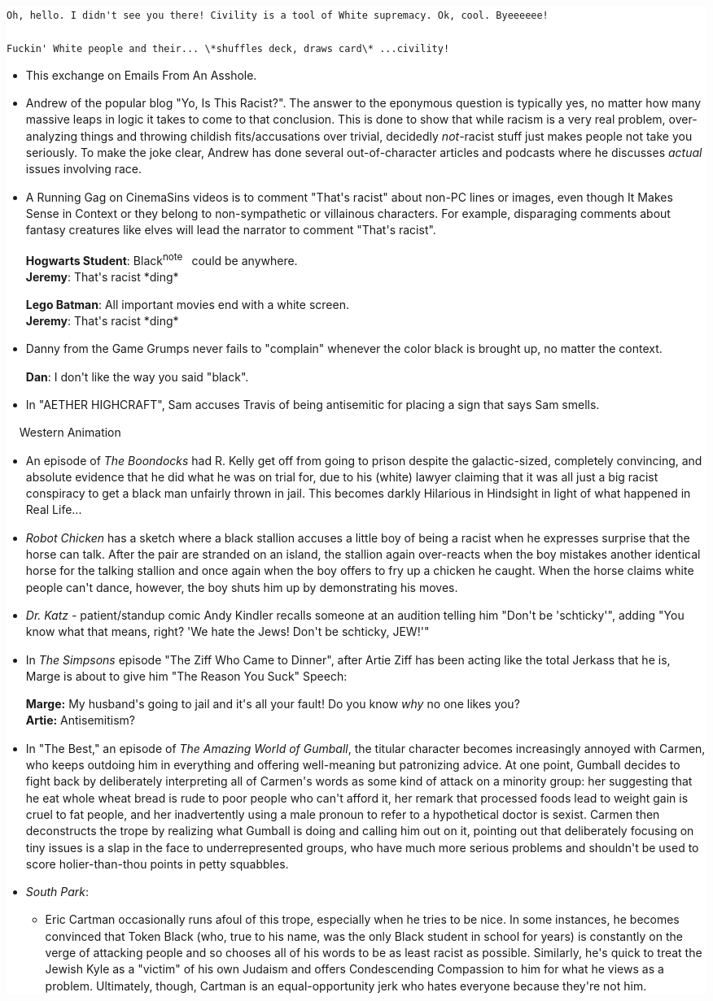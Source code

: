     Oh, hello. I didn't see you there! Civility is a tool of White supremacy. Ok, cool. Byeeeeee!
    
    Fuckin' White people and their... \*shuffles deck, draws card\* ...civility!
    
-   This exchange on Emails From An Asshole.
-   Andrew of the popular blog "Yo, Is This Racist?". The answer to the eponymous question is typically yes, no matter how many massive leaps in logic it takes to come to that conclusion. This is done to show that while racism is a very real problem, over-analyzing things and throwing childish fits/accusations over trivial, decidedly _not_\-racist stuff just makes people not take you seriously. To make the joke clear, Andrew has done several out-of-character articles and podcasts where he discusses _actual_ issues involving race.

-   A Running Gag on CinemaSins videos is to comment "That's racist" about non-PC lines or images, even though It Makes Sense in Context or they belong to non-sympathetic or villainous characters. For example, disparaging comments about fantasy creatures like elves will lead the narrator to comment "That's racist".
    
    **Hogwarts Student**: Black<sup>note&nbsp;</sup>  could be anywhere.  
    **Jeremy**: That's racist \*ding\*
    
    **Lego Batman**: All important movies end with a white screen.  
    **Jeremy**: That's racist \*ding\*
    
-   Danny from the Game Grumps never fails to "complain" whenever the color black is brought up, no matter the context.
    
    **Dan**: I don't like the way you said "black".
    
-   In "AETHER HIGHCRAFT", Sam accuses Travis of being antisemitic for placing a sign that says Sam smells.

    Western Animation 

-   An episode of _The Boondocks_ had R. Kelly get off from going to prison despite the galactic-sized, completely convincing, and absolute evidence that he did what he was on trial for, due to his (white) lawyer claiming that it was all just a big racist conspiracy to get a black man unfairly thrown in jail. This becomes darkly Hilarious in Hindsight in light of what happened in Real Life...
-   _Robot Chicken_ has a sketch where a black stallion accuses a little boy of being a racist when he expresses surprise that the horse can talk. After the pair are stranded on an island, the stallion again over-reacts when the boy mistakes another identical horse for the talking stallion and once again when the boy offers to fry up a chicken he caught. When the horse claims white people can't dance, however, the boy shuts him up by demonstrating his moves.
-   _Dr. Katz_ - patient/standup comic Andy Kindler recalls someone at an audition telling him "Don't be 'schticky'", adding "You know what that means, right? 'We hate the Jews! Don't be schticky, JEW!'"
-   In _The Simpsons_ episode "The Ziff Who Came to Dinner", after Artie Ziff has been acting like the total Jerkass that he is, Marge is about to give him "The Reason You Suck" Speech:
    
    **Marge:** My husband's going to jail and it's all your fault! Do you know _why_ no one likes you?  
    **Artie:** Antisemitism?
    
-   In "The Best," an episode of _The Amazing World of Gumball_, the titular character becomes increasingly annoyed with Carmen, who keeps outdoing him in everything and offering well-meaning but patronizing advice. At one point, Gumball decides to fight back by deliberately interpreting all of Carmen's words as some kind of attack on a minority group: her suggesting that he eat whole wheat bread is rude to poor people who can't afford it, her remark that processed foods lead to weight gain is cruel to fat people, and her inadvertently using a male pronoun to refer to a hypothetical doctor is sexist. Carmen then deconstructs the trope by realizing what Gumball is doing and calling him out on it, pointing out that deliberately focusing on tiny issues is a slap in the face to underrepresented groups, who have much more serious problems and shouldn't be used to score holier-than-thou points in petty squabbles.
-   _South Park_:
    -   Eric Cartman occasionally runs afoul of this trope, especially when he tries to be nice. In some instances, he becomes convinced that Token Black (who, true to his name, was the only Black student in school for years) is constantly on the verge of attacking people and so chooses all of his words to be as least racist as possible. Similarly, he's quick to treat the Jewish Kyle as a "victim" of his own Judaism and offers Condescending Compassion to him for what he views as a problem. Ultimately, though, Cartman is an equal-opportunity jerk who hates everyone because they're not him.